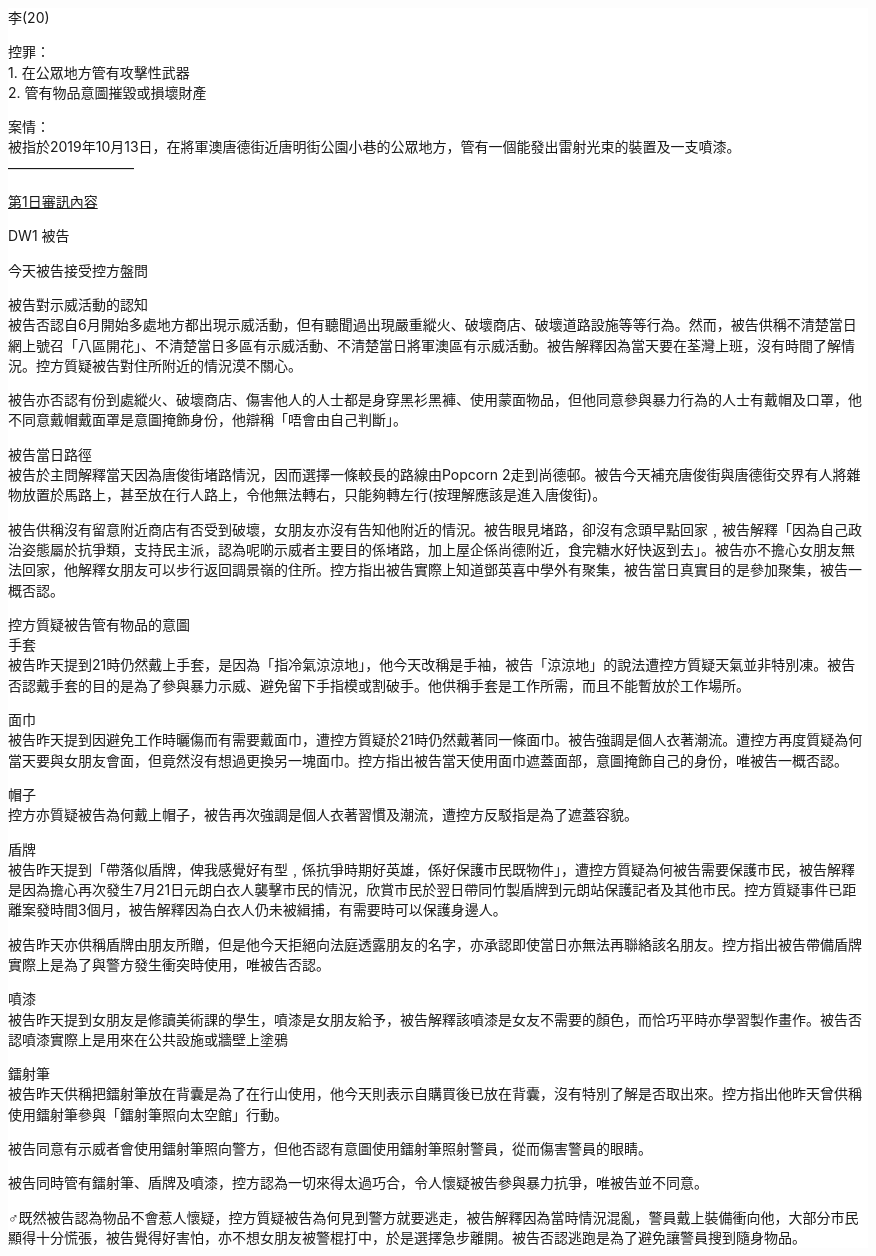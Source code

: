 李(20)  
  
控罪：  
1\. 在公眾地方管有攻擊性武器  
2\. 管有物品意圖摧毀或損壞財產  
  
案情：  
被指於2019年10月13日，在將軍澳唐德街近唐明街公園小巷的公眾地方，管有一個能發出雷射光束的裝置及一支噴漆。  
—————————  
  
[第1日審訊內容](https://t.me/youarenotalonehk_live/10729)  
  
DW1 被告  
  
今天被告接受控方盤問  
  
被告對示威活動的認知  
被告否認自6月開始多處地方都出現示威活動，但有聽聞過出現嚴重縱火、破壞商店、破壞道路設施等等行為。然而，被告供稱不清楚當日網上號召「八區開花」、不清楚當日多區有示威活動、不清楚當日將軍澳區有示威活動。被告解釋因為當天要在荃灣上班，沒有時間了解情況。控方質疑被告對住所附近的情況漠不關心。  
  
被告亦否認有份到處縱火、破壞商店、傷害他人的人士都是身穿黑衫黑褲、使用蒙面物品，但他同意參與暴力行為的人士有戴帽及口罩，他不同意戴帽戴面罩是意圖掩飾身份，他辯稱「唔會由自己判斷」。  
  
被告當日路徑  
被告於主問解釋當天因為唐俊街堵路情況，因而選擇一條較長的路線由Popcorn 2走到尚德邨。被告今天補充唐俊街與唐德街交界有人將雜物放置於馬路上，甚至放在行人路上，令他無法轉右，只能夠轉左行(按理解應該是進入唐俊街)。  
  
被告供稱沒有留意附近商店有否受到破壞，女朋友亦沒有告知他附近的情況。被告眼見堵路，卻沒有念頭早點回家﹐被告解釋「因為自己政治姿態屬於抗爭類，支持民主派，認為呢啲示威者主要目的係堵路，加上屋企係尚德附近，食完糖水好快返到去」。被告亦不擔心女朋友無法回家，他解釋女朋友可以步行返回調景嶺的住所。控方指出被告實際上知道鄧英喜中學外有聚集，被告當日真實目的是參加聚集，被告一概否認。  
  
控方質疑被告管有物品的意圖  
手套  
被告昨天提到21時仍然戴上手套，是因為「指冷氣涼涼地」，他今天改稱是手袖，被告「涼涼地」的說法遭控方質疑天氣並非特別凍。被告否認戴手套的目的是為了參與暴力示威、避免留下手指模或割破手。他供稱手套是工作所需，而且不能暫放於工作場所。  
  
面巾  
被告昨天提到因避免工作時曬傷而有需要戴面巾，遭控方質疑於21時仍然戴著同一條面巾。被告強調是個人衣著潮流。遭控方再度質疑為何當天要與女朋友會面，但竟然沒有想過更換另一塊面巾。控方指出被告當天使用面巾遮蓋面部，意圖掩飾自己的身份，唯被告一概否認。  
  
帽子  
控方亦質疑被告為何戴上帽子，被告再次強調是個人衣著習慣及潮流，遭控方反駁指是為了遮蓋容貌。  
  
盾牌  
被告昨天提到「帶落似盾牌，俾我感覺好有型﹐係抗爭時期好英雄，係好保護市民既物件」，遭控方質疑為何被告需要保護市民，被告解釋是因為擔心再次發生7月21日元朗白衣人襲擊市民的情況，欣賞市民於翌日帶同竹製盾牌到元朗站保護記者及其他市民。控方質疑事件已距離案發時間3個月，被告解釋因為白衣人仍未被緝捕，有需要時可以保護身邊人。  
  
被告昨天亦供稱盾牌由朋友所贈，但是他今天拒絕向法庭透露朋友的名字，亦承認即使當日亦無法再聯絡該名朋友。控方指出被告帶備盾牌實際上是為了與警方發生衝突時使用，唯被告否認。  
  
噴漆  
被告昨天提到女朋友是修讀美術課的學生，噴漆是女朋友給予，被告解釋該噴漆是女友不需要的顏色，而恰巧平時亦學習製作畫作。被告否認噴漆實際上是用來在公共設施或牆壁上塗鴉  
  
鐳射筆  
被告昨天供稱把鐳射筆放在背囊是為了在行山使用，他今天則表示自購買後已放在背囊，沒有特別了解是否取出來。控方指出他昨天曾供稱使用鐳射筆參與「鐳射筆照向太空館」行動。  
  
被告同意有示威者會使用鐳射筆照向警方，但他否認有意圖使用鐳射筆照射警員，從而傷害警員的眼睛。  
  
被告同時管有鐳射筆、盾牌及噴漆，控方認為一切來得太過巧合，令人懷疑被告參與暴力抗爭，唯被告並不同意。  
  
‍♂既然被告認為物品不會惹人懷疑，控方質疑被告為何見到警方就要逃走，被告解釋因為當時情況混亂，警員戴上裝備衝向他，大部分市民顯得十分慌張，被告覺得好害怕，亦不想女朋友被警棍打中，於是選擇急步離開。被告否認逃跑是為了避免讓警員搜到隨身物品。  
  